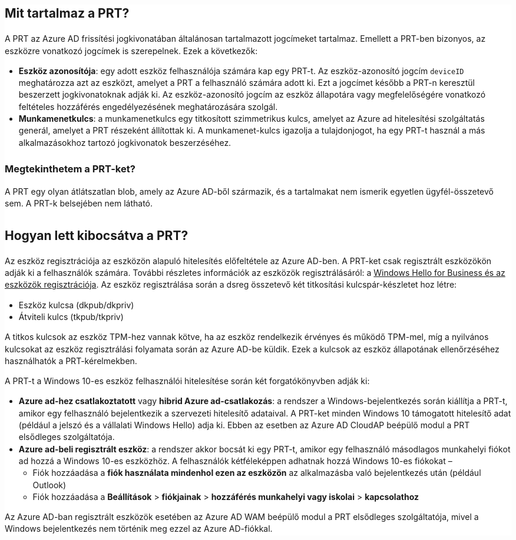 
## <a name="what-does-the-prt-contain"></a>Mit tartalmaz a PRT?

A PRT az Azure AD frissítési jogkivonatában általánosan tartalmazott jogcímeket tartalmaz. Emellett a PRT-ben bizonyos, az eszközre vonatkozó jogcímek is szerepelnek. Ezek a következők:

* **Eszköz azonosítója**: egy adott eszköz felhasználója számára kap egy PRT-t. Az eszköz-azonosító jogcím `deviceID` meghatározza azt az eszközt, amelyet a PRT a felhasználó számára adott ki. Ezt a jogcímet később a PRT-n keresztül beszerzett jogkivonatoknak adják ki. Az eszköz-azonosító jogcím az eszköz állapotára vagy megfelelőségére vonatkozó feltételes hozzáférés engedélyezésének meghatározására szolgál.
* **Munkamenetkulcs**: a munkamenetkulcs egy titkosított szimmetrikus kulcs, amelyet az Azure ad hitelesítési szolgáltatás generál, amelyet a PRT részeként állítottak ki. A munkamenet-kulcs igazolja a tulajdonjogot, ha egy PRT-t használ a más alkalmazásokhoz tartozó jogkivonatok beszerzéséhez.

### <a name="can-i-see-whats-in-a-prt"></a>Megtekinthetem a PRT-ket?

A PRT egy olyan átlátszatlan blob, amely az Azure AD-ből származik, és a tartalmakat nem ismerik egyetlen ügyfél-összetevő sem. A PRT-k belsejében nem látható.

## <a name="how-is-a-prt-issued"></a>Hogyan lett kibocsátva a PRT?

Az eszköz regisztrációja az eszközön alapuló hitelesítés előfeltétele az Azure AD-ben. A PRT-ket csak regisztrált eszközökön adják ki a felhasználók számára. További részletes információk az eszközök regisztrálásáról: a [Windows Hello for Business és az eszközök regisztrációja](/windows/security/identity-protection/hello-for-business/hello-how-it-works-device-registration). Az eszköz regisztrálása során a dsreg összetevő két titkosítási kulcspár-készletet hoz létre:

* Eszköz kulcsa (dkpub/dkpriv)
* Átviteli kulcs (tkpub/tkpriv)

A titkos kulcsok az eszköz TPM-hez vannak kötve, ha az eszköz rendelkezik érvényes és működő TPM-mel, míg a nyilvános kulcsokat az eszköz regisztrálási folyamata során az Azure AD-be küldik. Ezek a kulcsok az eszköz állapotának ellenőrzéséhez használhatók a PRT-kérelmekben.

A PRT-t a Windows 10-es eszköz felhasználói hitelesítése során két forgatókönyvben adják ki:

* **Azure ad-hez csatlakoztatott** vagy **hibrid Azure ad-csatlakozás**: a rendszer a Windows-bejelentkezés során kiállítja a PRT-t, amikor egy felhasználó bejelentkezik a szervezeti hitelesítő adataival. A PRT-ket minden Windows 10 támogatott hitelesítő adat (például a jelszó és a vállalati Windows Hello) adja ki. Ebben az esetben az Azure AD CloudAP beépülő modul a PRT elsődleges szolgáltatója.
* **Azure ad-beli regisztrált eszköz**: a rendszer akkor bocsát ki egy PRT-t, amikor egy felhasználó másodlagos munkahelyi fiókot ad hozzá a Windows 10-es eszközhöz. A felhasználók kétféleképpen adhatnak hozzá Windows 10-es fiókokat –  
   * Fiók hozzáadása a **fiók használata mindenhol ezen az eszközön** az alkalmazásba való bejelentkezés után (például Outlook)
   * Fiók hozzáadása a **Beállítások**  >  **fiókjainak**  >  **hozzáférés munkahelyi vagy iskolai**  >  **kapcsolathoz**

Az Azure AD-ban regisztrált eszközök esetében az Azure AD WAM beépülő modul a PRT elsődleges szolgáltatója, mivel a Windows bejelentkezés nem történik meg ezzel az Azure AD-fiókkal.
